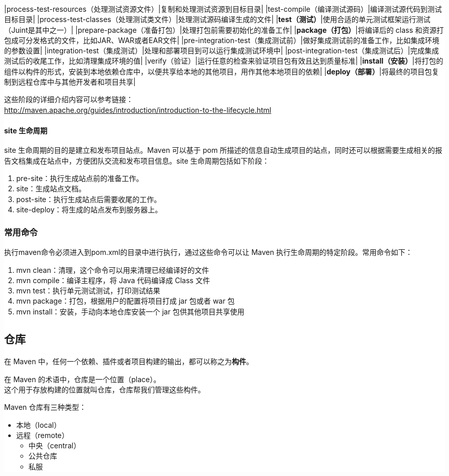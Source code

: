 |process-test-resources（处理测试资源文件）|复制和处理测试资源到目标目录|
|test-compile（编译测试源码）|编译测试源代码到测试目标目录|
|process-test-classes（处理测试类文件）|处理测试源码编译生成的文件|
|**test（测试）**|使用合适的单元测试框架运行测试（Juint是其中之一）|
|prepare-package（准备打包）|处理打包前需要初始化的准备工作|
|**package（打包）**|将编译后的 class 和资源打包成可分发格式的文件，比如JAR、WAR或者EAR文件|
|pre-integration-test（集成测试前）|做好集成测试前的准备工作，比如集成环境的参数设置|
|integration-test（集成测试）|处理和部署项目到可以运行集成测试环境中|
|post-integration-test（集成测试后）|完成集成测试后的收尾工作，比如清理集成环境的值|
|verify（验证）|运行任意的检查来验证项目包有效且达到质量标准|
|**install（安装）**|将打包的组件以构件的形式，安装到本地依赖仓库中，以便共享给本地的其他项目，用作其他本地项目的依赖|
|**deploy（部署）**|将最终的项目包复制到远程仓库中与其他开发者和项目共享|

这些阶段的详细介绍内容可以参考链接：  
http://maven.apache.org/guides/introduction/introduction-to-the-lifecycle.html

#### site 生命周期
site 生命周期的目的是建立和发布项目站点。Maven 可以基于 pom 所描述的信息自动生成项目的站点，同时还可以根据需要生成相关的报告文档集成在站点中，方便团队交流和发布项目信息。site 生命周期包括如下阶段：
1. pre-site：执行生成站点前的准备工作。
2. site：生成站点文档。
3. post-site：执行生成站点后需要收尾的工作。
4. site-deploy：将生成的站点发布到服务器上。


### 常用命令
执行maven命令必须进入到pom.xml的目录中进行执行，通过这些命令可以让 Maven 执行生命周期的特定阶段。常用命令如下：
1. mvn clean：清理，这个命令可以用来清理已经编译好的文件
2. mvn compile：编译主程序，将 Java 代码编译成 Class 文件
3. mvn test：执行单元测试测试，打印测试结果
4. mvn package：打包，根据用户的配置将项目打成 jar 包或者 war 包
5. mvn install：安装，手动向本地仓库安装一个 jar 包供其他项目共享使用


## 仓库
在 Maven 中，任何一个依赖、插件或者项目构建的输出，都可以称之为**构件**。

在 Maven 的术语中，仓库是一个位置（place）。  
这个用于存放构建的位置就叫仓库，仓库帮我们管理这些构件。

Maven 仓库有三种类型：
* 本地（local）
* 远程（remote）
  * 中央（central）
  * 公共仓库
  * 私服
